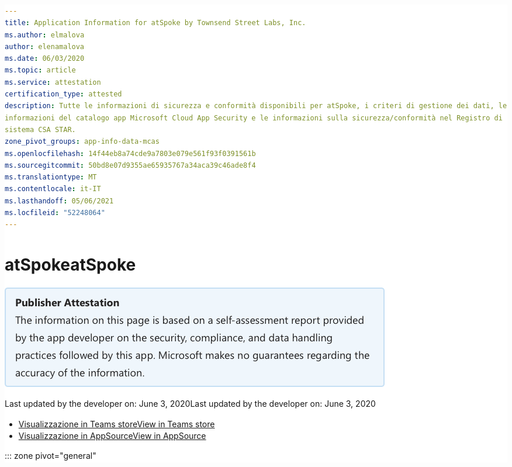 ```yaml
---
title: Application Information for atSpoke by Townsend Street Labs, Inc.
ms.author: elmalova
author: elenamalova
ms.date: 06/03/2020
ms.topic: article
ms.service: attestation
certification_type: attested
description: Tutte le informazioni di sicurezza e conformità disponibili per atSpoke, i criteri di gestione dei dati, le informazioni del catalogo app Microsoft Cloud App Security e le informazioni sulla sicurezza/conformità nel Registro di sistema CSA STAR.
zone_pivot_groups: app-info-data-mcas
ms.openlocfilehash: 14f44eb8a74cde9a7803e079e561f93f0391561b
ms.sourcegitcommit: 50bd8e07d9355ae65935767a34aca39c46ade8f4
ms.translationtype: MT
ms.contentlocale: it-IT
ms.lasthandoff: 05/06/2021
ms.locfileid: "52248064"
---
```

# <a name="atspoke"></a><span data-ttu-id="6c54f-103">atSpoke</span><span class="sxs-lookup"><span data-stu-id="6c54f-103">atSpoke</span></span>

<p></p>
<img alt="Publisher Attestation: The information on this page is based on a self-assessment report provided by the app developer on the security, compliance, and data handling practices followed by this app. Microsoft makes no guarantees regarding the accuracy of the information." src="../media/attested.png" width="650" />
<p><span data-ttu-id="6c54f-104">Last updated by the developer on: June 3, 2020</span><span class="sxs-lookup"><span data-stu-id="6c54f-104">Last updated by the developer on: June 3, 2020</span></span></p>

* <span data-ttu-id="6c54f-105"><a href="https://teams.microsoft.com/l/app/dfaf15dc-4e94-4484-a25d-79358fe70d8b" target="_blank">Visualizzazione in Teams store</a></span><span class="sxs-lookup"><span data-stu-id="6c54f-105"><a href="https://teams.microsoft.com/l/app/dfaf15dc-4e94-4484-a25d-79358fe70d8b" target="_blank">View in Teams store</a></span></span>
* <span data-ttu-id="6c54f-106"><a href="https://appsource.microsoft.com/product/office/WA200001454" target="_blank">Visualizzazione in AppSource</a></span><span class="sxs-lookup"><span data-stu-id="6c54f-106"><a href="https://appsource.microsoft.com/product/office/WA200001454" target="_blank">View in AppSource</a></span></span>

::: zone pivot="general"
